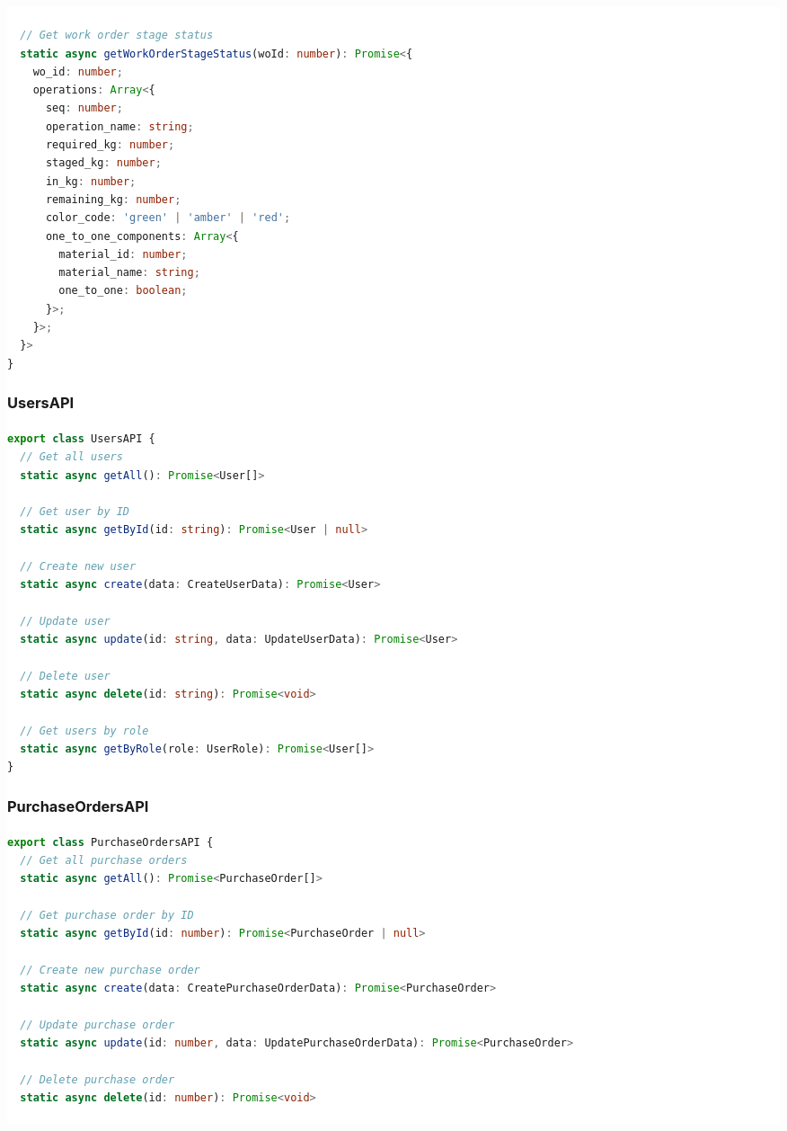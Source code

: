 ```typescript
  
  // Get work order stage status
  static async getWorkOrderStageStatus(woId: number): Promise<{
    wo_id: number;
    operations: Array<{
      seq: number;
      operation_name: string;
      required_kg: number;
      staged_kg: number;
      in_kg: number;
      remaining_kg: number;
      color_code: 'green' | 'amber' | 'red';
      one_to_one_components: Array<{
        material_id: number;
        material_name: string;
        one_to_one: boolean;
      }>;
    }>;
  }>
}
```

### UsersAPI
```typescript
export class UsersAPI {
  // Get all users
  static async getAll(): Promise<User[]>
  
  // Get user by ID
  static async getById(id: string): Promise<User | null>
  
  // Create new user
  static async create(data: CreateUserData): Promise<User>
  
  // Update user
  static async update(id: string, data: UpdateUserData): Promise<User>
  
  // Delete user
  static async delete(id: string): Promise<void>
  
  // Get users by role
  static async getByRole(role: UserRole): Promise<User[]>
}
```

### PurchaseOrdersAPI
```typescript
export class PurchaseOrdersAPI {
  // Get all purchase orders
  static async getAll(): Promise<PurchaseOrder[]>
  
  // Get purchase order by ID
  static async getById(id: number): Promise<PurchaseOrder | null>
  
  // Create new purchase order
  static async create(data: CreatePurchaseOrderData): Promise<PurchaseOrder>
  
  // Update purchase order
  static async update(id: number, data: UpdatePurchaseOrderData): Promise<PurchaseOrder>
  
  // Delete purchase order
  static async delete(id: number): Promise<void>
  
```